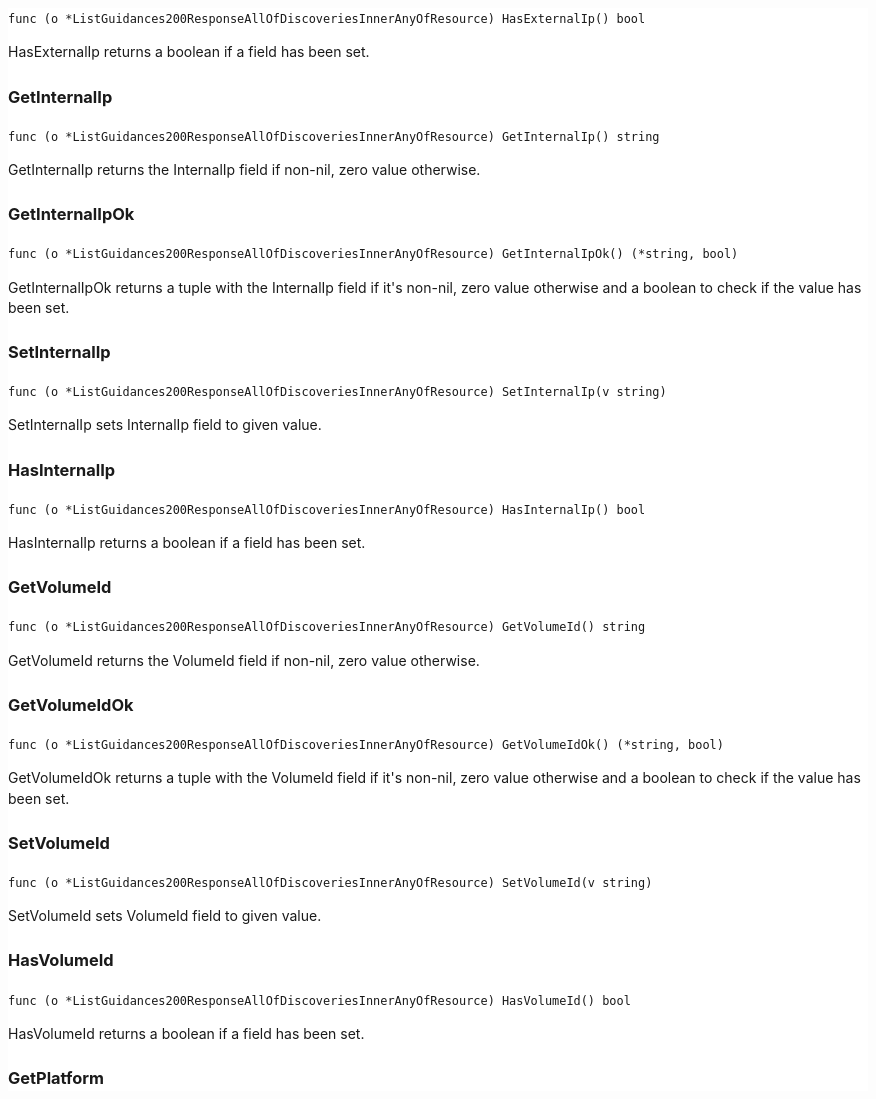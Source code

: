`func (o *ListGuidances200ResponseAllOfDiscoveriesInnerAnyOfResource) HasExternalIp() bool`

HasExternalIp returns a boolean if a field has been set.

### GetInternalIp

`func (o *ListGuidances200ResponseAllOfDiscoveriesInnerAnyOfResource) GetInternalIp() string`

GetInternalIp returns the InternalIp field if non-nil, zero value otherwise.

### GetInternalIpOk

`func (o *ListGuidances200ResponseAllOfDiscoveriesInnerAnyOfResource) GetInternalIpOk() (*string, bool)`

GetInternalIpOk returns a tuple with the InternalIp field if it's non-nil, zero value otherwise
and a boolean to check if the value has been set.

### SetInternalIp

`func (o *ListGuidances200ResponseAllOfDiscoveriesInnerAnyOfResource) SetInternalIp(v string)`

SetInternalIp sets InternalIp field to given value.

### HasInternalIp

`func (o *ListGuidances200ResponseAllOfDiscoveriesInnerAnyOfResource) HasInternalIp() bool`

HasInternalIp returns a boolean if a field has been set.

### GetVolumeId

`func (o *ListGuidances200ResponseAllOfDiscoveriesInnerAnyOfResource) GetVolumeId() string`

GetVolumeId returns the VolumeId field if non-nil, zero value otherwise.

### GetVolumeIdOk

`func (o *ListGuidances200ResponseAllOfDiscoveriesInnerAnyOfResource) GetVolumeIdOk() (*string, bool)`

GetVolumeIdOk returns a tuple with the VolumeId field if it's non-nil, zero value otherwise
and a boolean to check if the value has been set.

### SetVolumeId

`func (o *ListGuidances200ResponseAllOfDiscoveriesInnerAnyOfResource) SetVolumeId(v string)`

SetVolumeId sets VolumeId field to given value.

### HasVolumeId

`func (o *ListGuidances200ResponseAllOfDiscoveriesInnerAnyOfResource) HasVolumeId() bool`

HasVolumeId returns a boolean if a field has been set.

### GetPlatform
